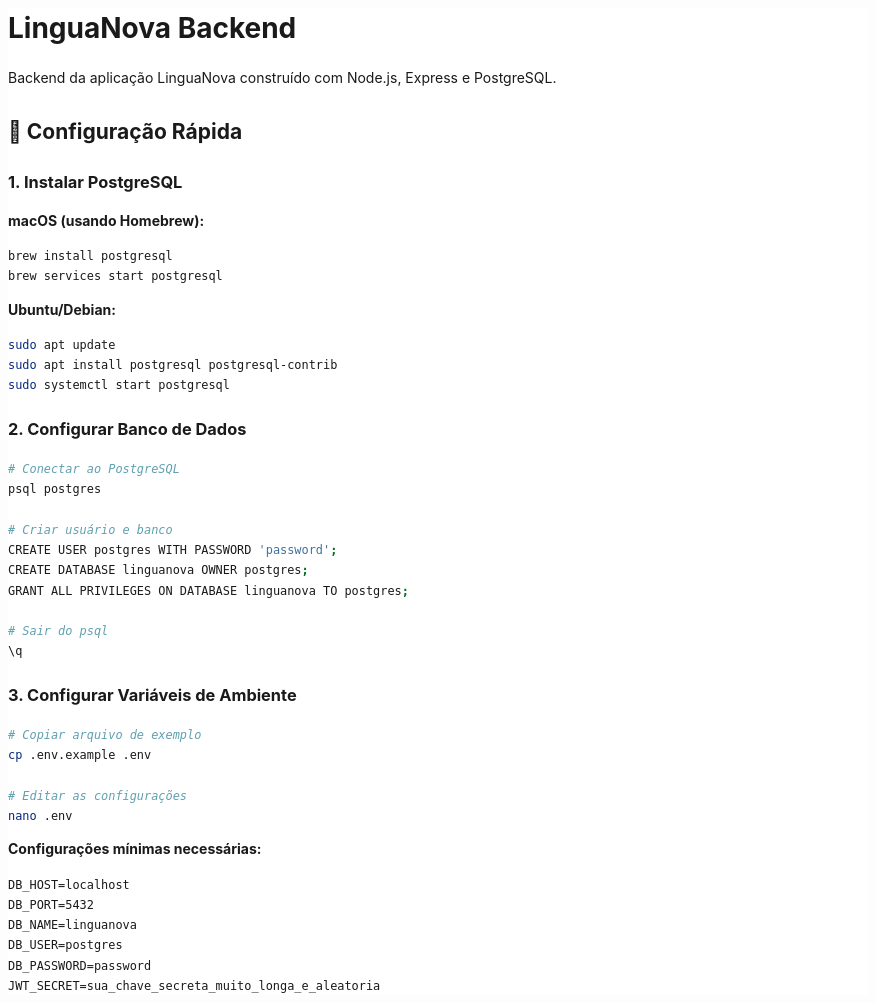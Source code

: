 # LinguaNova Backend

Backend da aplicação LinguaNova construído com Node.js, Express e PostgreSQL.

## 🚀 Configuração Rápida

### 1. Instalar PostgreSQL

**macOS (usando Homebrew):**
```bash
brew install postgresql
brew services start postgresql
```

**Ubuntu/Debian:**
```bash
sudo apt update
sudo apt install postgresql postgresql-contrib
sudo systemctl start postgresql
```

### 2. Configurar Banco de Dados

```bash
# Conectar ao PostgreSQL
psql postgres

# Criar usuário e banco
CREATE USER postgres WITH PASSWORD 'password';
CREATE DATABASE linguanova OWNER postgres;
GRANT ALL PRIVILEGES ON DATABASE linguanova TO postgres;

# Sair do psql
\q
```

### 3. Configurar Variáveis de Ambiente

```bash
# Copiar arquivo de exemplo
cp .env.example .env

# Editar as configurações
nano .env
```

**Configurações mínimas necessárias:**
```env
DB_HOST=localhost
DB_PORT=5432
DB_NAME=linguanova
DB_USER=postgres
DB_PASSWORD=password
JWT_SECRET=sua_chave_secreta_muito_longa_e_aleatoria
```
